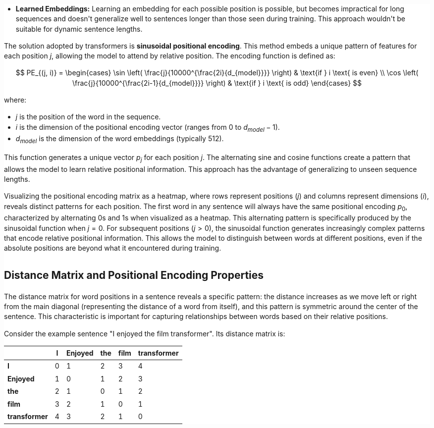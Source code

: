 * **Learned Embeddings:** Learning an embedding for each possible position is possible, but becomes impractical for long sequences and doesn't generalize well to sentences longer than those seen during training.  This approach wouldn't be suitable for dynamic sentence lengths.

The solution adopted by transformers is **sinusoidal positional encoding**.  This method embeds a unique pattern of features for each position $j$, allowing the model to attend by relative position.  The encoding function is defined as:

$$
PE_{(j, i)} = \begin{cases}
\sin \left( \frac{j}{10000^{\frac{2i}{d_{model}}}} \right) & \text{if } i \text{ is even} \\
\cos \left( \frac{j}{10000^{\frac{2i-1}{d_{model}}}} \right) & \text{if } i \text{ is odd}
\end{cases}
$$

where:

* $j$ is the position of the word in the sequence.
* $i$ is the dimension of the positional encoding vector (ranges from 0 to $d_{model} - 1$).
* $d_{model}$ is the dimension of the word embeddings (typically 512).

This function generates a unique vector $p_j$ for each position $j$.  The alternating sine and cosine functions create a pattern that allows the model to learn relative positional information.  This approach has the advantage of generalizing to unseen sequence lengths.

Visualizing the positional encoding matrix as a heatmap, where rows represent positions ($j$) and columns represent dimensions ($i$), reveals distinct patterns for each position.  The first word in any sentence will always have the same positional encoding $p_0$, characterized by alternating 0s and 1s when visualized as a heatmap.  This alternating pattern is specifically produced by the sinusoidal function when $j=0$.  For subsequent positions ($j > 0$), the sinusoidal function generates increasingly complex patterns that encode relative positional information. This allows the model to distinguish between words at different positions, even if the absolute positions are beyond what it encountered during training.

## Distance Matrix and Positional Encoding Properties

The distance matrix for word positions in a sentence reveals a specific pattern: the distance increases as we move left or right from the main diagonal (representing the distance of a word from itself), and this pattern is symmetric around the center of the sentence.  This characteristic is important for capturing relationships between words based on their relative positions.

Consider the example sentence "I enjoyed the film transformer". Its distance matrix is:

|         | I      | Enjoyed   | the  | film  | transformer |
|---------|--------|-----------|------|-------|-------------|
| **I**   | 0      | 1         | 2    | 3     | 4           |
| **Enjoyed** | 1      | 0         | 1    | 2     | 3           |
| **the**  | 2      | 1         | 0    | 1     | 2           |
| **film** | 3      | 2         | 1    | 0     | 1           |
| **transformer** | 4      | 3         | 2    | 1     | 0           |
